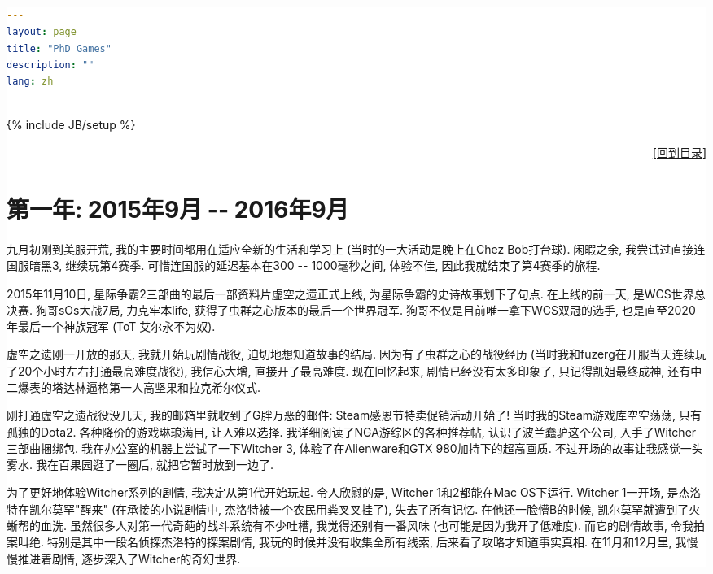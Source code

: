```yaml
---
layout: page
title: "PhD Games"
description: ""
lang: zh
---
```

{% include JB/setup %}

<div style="text-align: right">
    <a href="/phd-games">
        [回到目录]
    </a>
</div> 

# 第一年: 2015年9月 -- 2016年9月

九月初刚到美服开荒, 我的主要时间都用在适应全新的生活和学习上 (当时的一大活动是晚上在Chez Bob打台球).
闲暇之余, 我尝试过直接连国服暗黑3, 继续玩第4赛季.
可惜连国服的延迟基本在300 -- 1000毫秒之间, 体验不佳, 因此我就结束了第4赛季的旅程.

2015年11月10日, 星际争霸2三部曲的最后一部资料片虚空之遗正式上线, 为星际争霸的史诗故事划下了句点.
在上线的前一天, 是WCS世界总决赛. 
狗哥sOs大战7局, 力克牢本life, 获得了虫群之心版本的最后一个世界冠军.
狗哥不仅是目前唯一拿下WCS双冠的选手, 也是直至2020年最后一个神族冠军 (ToT 艾尔永不为奴).

虚空之遗刚一开放的那天, 我就开始玩剧情战役, 迫切地想知道故事的结局.
因为有了虫群之心的战役经历 (当时我和fuzerg在开服当天连续玩了20个小时左右打通最高难度战役), 我信心大增, 直接开了最高难度.
现在回忆起来, 剧情已经没有太多印象了, 只记得凯姐最终成神, 还有中二爆表的塔达林逼格第一人高坚果和拉克希尔仪式.

刚打通虚空之遗战役没几天, 我的邮箱里就收到了G胖万恶的邮件: Steam感恩节特卖促销活动开始了!
当时我的Steam游戏库空空荡荡, 只有孤独的Dota2.
各种降价的游戏琳琅满目, 让人难以选择.
我详细阅读了NGA游综区的各种推荐帖, 认识了波兰蠢驴这个公司, 入手了Witcher三部曲捆绑包.
我在办公室的机器上尝试了一下Witcher 3, 体验了在Alienware和GTX 980加持下的超高画质.
不过开场的故事让我感觉一头雾水.
我在百果园逛了一圈后, 就把它暂时放到一边了.

为了更好地体验Witcher系列的剧情, 我决定从第1代开始玩起.
令人欣慰的是, Witcher 1和2都能在Mac OS下运行.
Witcher 1一开场, 是杰洛特在凯尔莫罕"醒来" (在承接的小说剧情中, 杰洛特被一个农民用粪叉叉挂了), 失去了所有记忆.
在他还一脸懵B的时候, 凯尔莫罕就遭到了火蜥帮的血洗.
虽然很多人对第一代奇葩的战斗系统有不少吐槽, 我觉得还别有一番风味 (也可能是因为我开了低难度).
而它的剧情故事, 令我拍案叫绝.
特别是其中一段名侦探杰洛特的探案剧情, 我玩的时候并没有收集全所有线索, 后来看了攻略才知道事实真相.
在11月和12月里, 我慢慢推进着剧情, 逐步深入了Witcher的奇幻世界.

<a href="../imgs/games/year1/witcher-1.jpg">